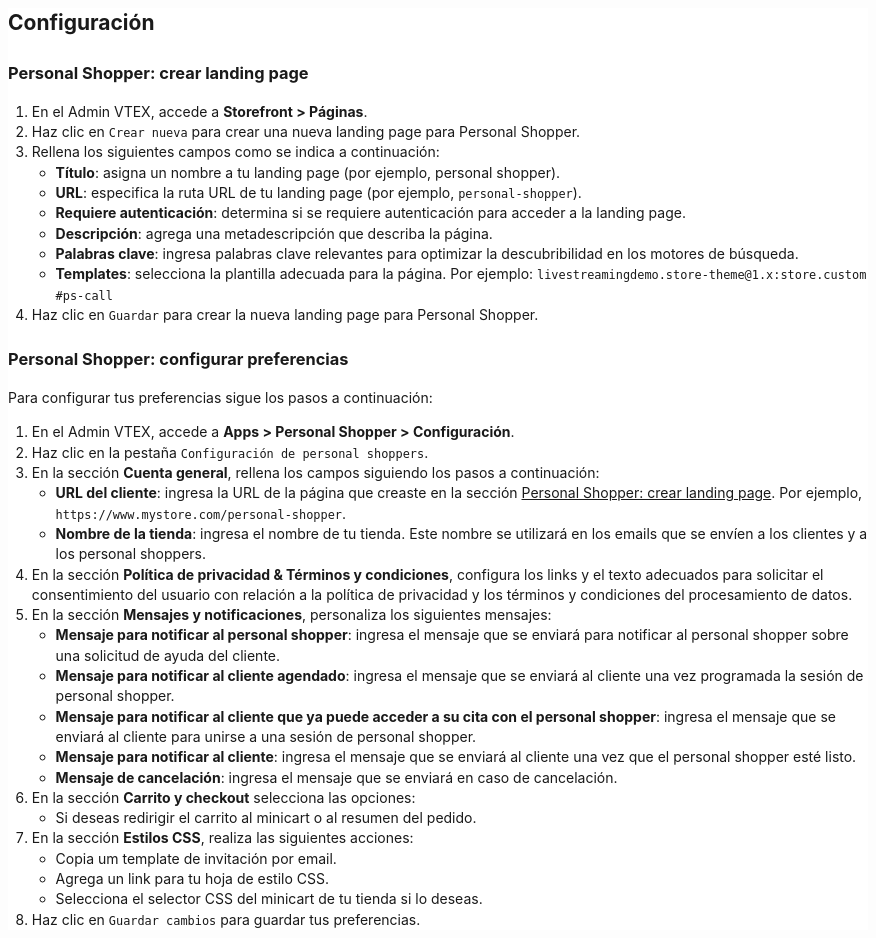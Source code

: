 ## Configuración

### Personal Shopper: crear landing page

1.	En el Admin VTEX, accede a **Storefront > Páginas**.
2.	Haz clic en `Crear nueva` para crear una nueva landing page para Personal Shopper.
3.	Rellena los siguientes campos como se indica a continuación:
    * **Título**: asigna un nombre a tu landing page (por ejemplo, personal shopper).
    * **URL**: especifica la ruta URL de tu landing page (por ejemplo, `personal-shopper`).
    * **Requiere autenticación**: determina si se requiere autenticación para acceder a la landing page.
    * **Descripción**: agrega una metadescripción que describa la página.
    * **Palabras clave**: ingresa palabras clave relevantes para optimizar la descubribilidad en los motores de búsqueda.
    * **Templates**: selecciona la plantilla adecuada para la página. Por ejemplo: `livestreamingdemo.store-theme@1.x:store.custom#ps-call`
4.	Haz clic en `Guardar` para crear la nueva landing page para Personal Shopper.

### Personal Shopper: configurar preferencias

Para configurar tus preferencias sigue los pasos a continuación:

1.	En el Admin VTEX, accede a **Apps > Personal Shopper > Configuración**.
2.	Haz clic en la pestaña `Configuración de personal shoppers`.
3.	En la sección **Cuenta general**, rellena los campos siguiendo los pasos a continuación:
    * **URL del cliente**: ingresa la URL de la página que creaste en la sección [Personal Shopper: crear landing page](https://help.vtex.com/es/tutorial/visao-geral-do-personal-shopper--12dC0UMD0C6x6kw43LF8MH#personal-shopper-crear-landing-page). Por ejemplo, `https://www.mystore.com/personal-shopper`.
    * **Nombre de la tienda**: ingresa el nombre de tu tienda. Este nombre se utilizará en los emails que se envíen a los clientes y a los personal shoppers.
4.	En la sección **Política de privacidad & Términos y condiciones**, configura los links y el texto adecuados para solicitar el consentimiento del usuario con relación a la política de privacidad y los términos y condiciones del procesamiento de datos.
5.	En la sección **Mensajes y notificaciones**, personaliza los siguientes mensajes:
    * **Mensaje para notificar al personal shopper**: ingresa el mensaje que se enviará para notificar al personal shopper sobre una solicitud de ayuda del cliente.
    * **Mensaje para notificar al cliente agendado**: ingresa el mensaje que se enviará al cliente una vez programada la sesión de personal shopper.
    * **Mensaje para notificar al cliente que ya puede acceder a su cita con el personal shopper**: ingresa el mensaje que se enviará al cliente para unirse a una sesión de personal shopper.
    * **Mensaje para notificar al cliente**: ingresa el mensaje que se enviará al cliente una vez que el personal shopper esté listo.
    * **Mensaje de cancelación**: ingresa el mensaje que se enviará en caso de cancelación.
6.	En la sección **Carrito y checkout** selecciona las opciones:
    * Si deseas redirigir el carrito al minicart o al resumen del pedido.
7.	En la sección **Estilos CSS**, realiza las siguientes acciones:
    * Copia um template de invitación por email.
    * Agrega un link para tu hoja de estilo CSS.
    * Selecciona el selector CSS del minicart de tu tienda si lo deseas.
8.	Haz clic en `Guardar cambios` para guardar tus preferencias.
